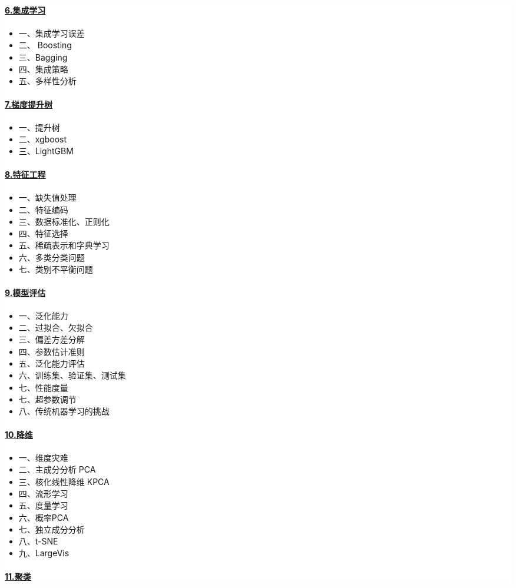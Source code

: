 #### [6.集成学习](http://www.huaxiaozhuan.com/%E7%BB%9F%E8%AE%A1%E5%AD%A6%E4%B9%A0/chapters/6_ensemble_learning.html)

- 一、集成学习误差
- 二、 Boosting
- 三、Bagging
- 四、集成策略
- 五、多样性分析

#### [7.梯度提升树](http://www.huaxiaozhuan.com/%E7%BB%9F%E8%AE%A1%E5%AD%A6%E4%B9%A0/chapters/7_GBT.html)

- 一、提升树
- 二、xgboost
- 三、LightGBM

#### [8.特征工程](http://www.huaxiaozhuan.com/%E7%BB%9F%E8%AE%A1%E5%AD%A6%E4%B9%A0/chapters/8_feature_selection.html)

- 一、缺失值处理
- 二、特征编码
- 三、数据标准化、正则化
- 四、特征选择
- 五、稀疏表示和字典学习
- 六、多类分类问题
- 七、类别不平衡问题

#### [9.模型评估](http://www.huaxiaozhuan.com/%E7%BB%9F%E8%AE%A1%E5%AD%A6%E4%B9%A0/chapters/9_model_selection.html)

- 一、泛化能力
- 二、过拟合、欠拟合
- 三、偏差方差分解
- 四、参数估计准则
- 五、泛化能力评估
- 六、训练集、验证集、测试集
- 七、性能度量
- 七、超参数调节
- 八、传统机器学习的挑战

#### [10.降维](http://www.huaxiaozhuan.com/%E7%BB%9F%E8%AE%A1%E5%AD%A6%E4%B9%A0/chapters/10_PCA.html)

- 一、维度灾难
- 二、主成分分析 PCA
- 三、核化线性降维 KPCA
- 四、流形学习
- 五、度量学习
- 六、概率PCA
- 七、独立成分分析
- 八、t-SNE
- 九、LargeVis

#### [11.聚类](http://www.huaxiaozhuan.com/%E7%BB%9F%E8%AE%A1%E5%AD%A6%E4%B9%A0/chapters/11_cluster.html)
